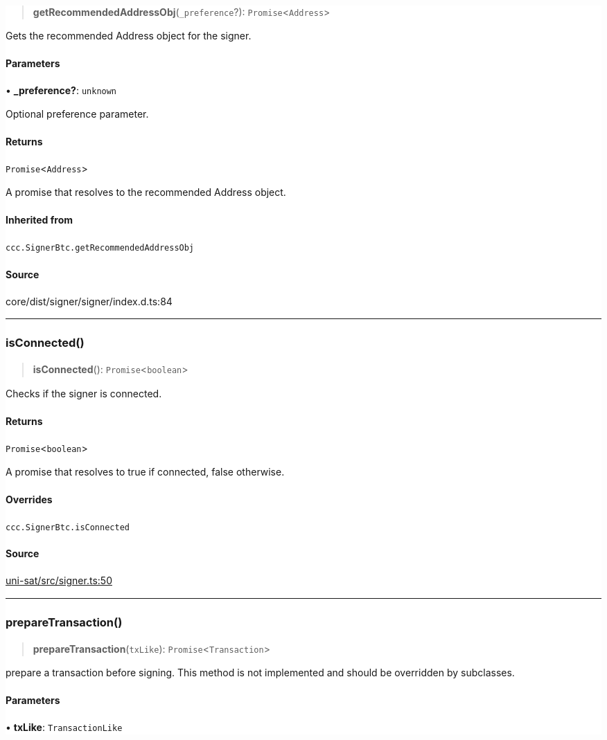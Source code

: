 > **getRecommendedAddressObj**(`_preference`?): `Promise`\<`Address`\>

Gets the recommended Address object for the signer.

#### Parameters

• **\_preference?**: `unknown`

Optional preference parameter.

#### Returns

`Promise`\<`Address`\>

A promise that resolves to the recommended Address object.

#### Inherited from

`ccc.SignerBtc.getRecommendedAddressObj`

#### Source

core/dist/signer/signer/index.d.ts:84

***

### isConnected()

> **isConnected**(): `Promise`\<`boolean`\>

Checks if the signer is connected.

#### Returns

`Promise`\<`boolean`\>

A promise that resolves to true if connected, false otherwise.

#### Overrides

`ccc.SignerBtc.isConnected`

#### Source

[uni-sat/src/signer.ts:50](https://github.com/SpectreMercury/ccc/blob/df48adb02ef9cfbc211311f00ecef869462de5fa/packages/uni-sat/src/signer.ts#L50)

***

### prepareTransaction()

> **prepareTransaction**(`txLike`): `Promise`\<`Transaction`\>

prepare a transaction before signing. This method is not implemented and should be overridden by subclasses.

#### Parameters

• **txLike**: `TransactionLike`
